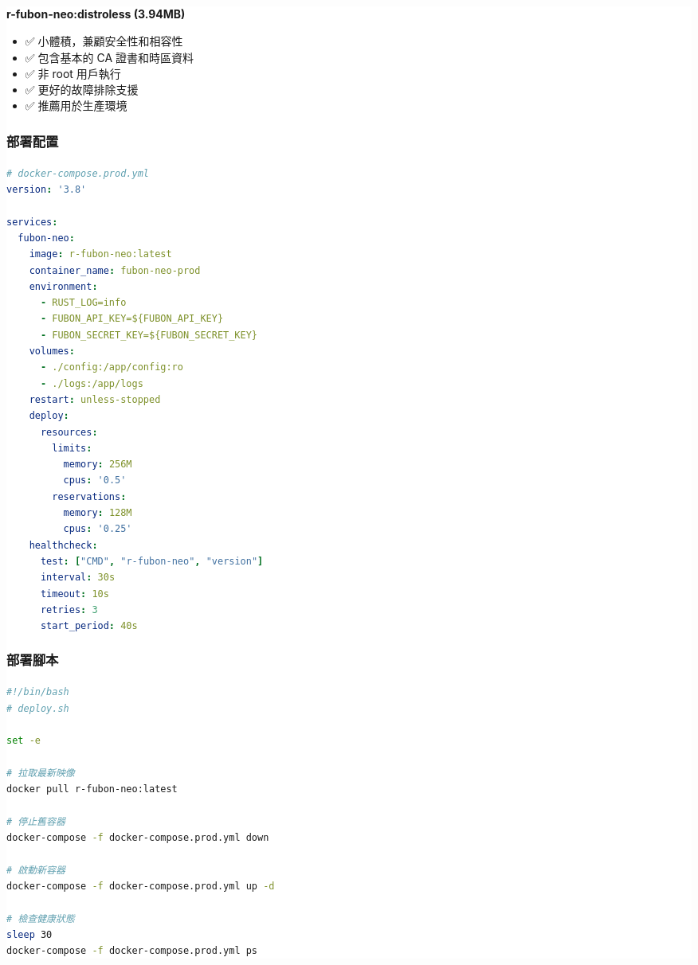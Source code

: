 **r-fubon-neo:distroless (3.94MB)**  
- ✅ 小體積，兼顧安全性和相容性
- ✅ 包含基本的 CA 證書和時區資料
- ✅ 非 root 用戶執行
- ✅ 更好的故障排除支援
- ✅ 推薦用於生產環境

### 部署配置

```yaml
# docker-compose.prod.yml
version: '3.8'

services:
  fubon-neo:
    image: r-fubon-neo:latest
    container_name: fubon-neo-prod
    environment:
      - RUST_LOG=info
      - FUBON_API_KEY=${FUBON_API_KEY}
      - FUBON_SECRET_KEY=${FUBON_SECRET_KEY}
    volumes:
      - ./config:/app/config:ro
      - ./logs:/app/logs
    restart: unless-stopped
    deploy:
      resources:
        limits:
          memory: 256M
          cpus: '0.5'
        reservations:
          memory: 128M
          cpus: '0.25'
    healthcheck:
      test: ["CMD", "r-fubon-neo", "version"]
      interval: 30s
      timeout: 10s
      retries: 3
      start_period: 40s
```

### 部署腳本

```bash
#!/bin/bash
# deploy.sh

set -e

# 拉取最新映像
docker pull r-fubon-neo:latest

# 停止舊容器
docker-compose -f docker-compose.prod.yml down

# 啟動新容器
docker-compose -f docker-compose.prod.yml up -d

# 檢查健康狀態
sleep 30
docker-compose -f docker-compose.prod.yml ps
```
